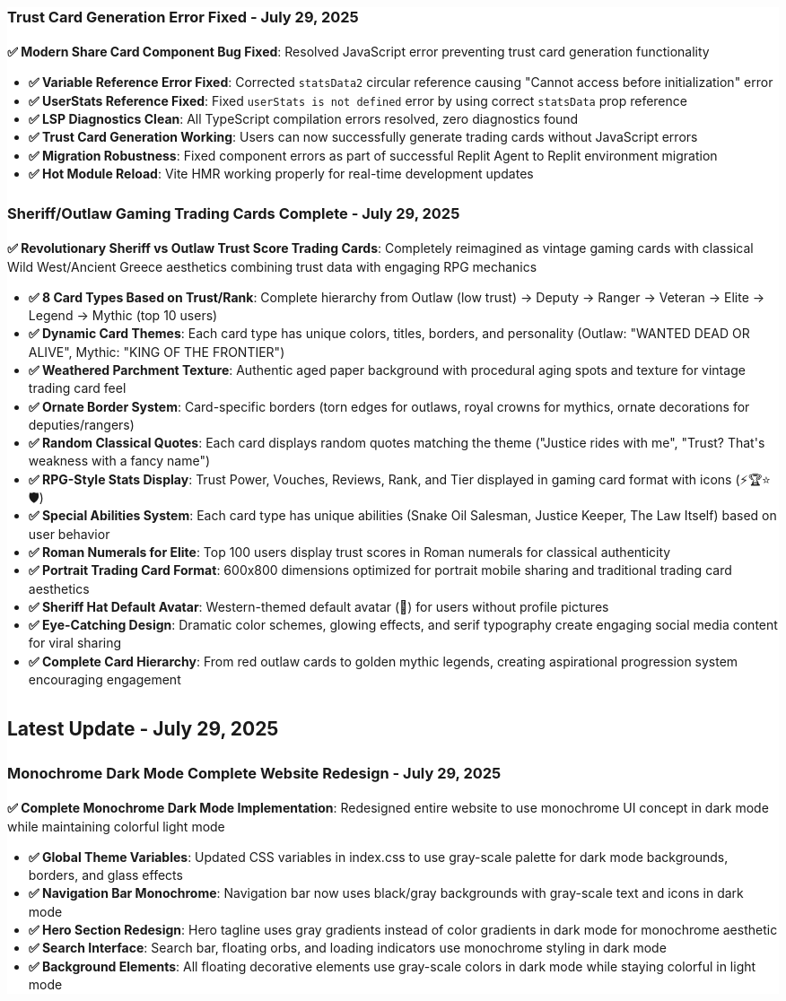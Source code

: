 
### Trust Card Generation Error Fixed - July 29, 2025
**✅ Modern Share Card Component Bug Fixed**: Resolved JavaScript error preventing trust card generation functionality
- **✅ Variable Reference Error Fixed**: Corrected `statsData2` circular reference causing "Cannot access before initialization" error
- **✅ UserStats Reference Fixed**: Fixed `userStats is not defined` error by using correct `statsData` prop reference
- **✅ LSP Diagnostics Clean**: All TypeScript compilation errors resolved, zero diagnostics found
- **✅ Trust Card Generation Working**: Users can now successfully generate trading cards without JavaScript errors
- **✅ Migration Robustness**: Fixed component errors as part of successful Replit Agent to Replit environment migration
- **✅ Hot Module Reload**: Vite HMR working properly for real-time development updates

### Sheriff/Outlaw Gaming Trading Cards Complete - July 29, 2025  
**✅ Revolutionary Sheriff vs Outlaw Trust Score Trading Cards**: Completely reimagined as vintage gaming cards with classical Wild West/Ancient Greece aesthetics combining trust data with engaging RPG mechanics
- **✅ 8 Card Types Based on Trust/Rank**: Complete hierarchy from Outlaw (low trust) → Deputy → Ranger → Veteran → Elite → Legend → Mythic (top 10 users)
- **✅ Dynamic Card Themes**: Each card type has unique colors, titles, borders, and personality (Outlaw: "WANTED DEAD OR ALIVE", Mythic: "KING OF THE FRONTIER")
- **✅ Weathered Parchment Texture**: Authentic aged paper background with procedural aging spots and texture for vintage trading card feel
- **✅ Ornate Border System**: Card-specific borders (torn edges for outlaws, royal crowns for mythics, ornate decorations for deputies/rangers)
- **✅ Random Classical Quotes**: Each card displays random quotes matching the theme ("Justice rides with me", "Trust? That's weakness with a fancy name")
- **✅ RPG-Style Stats Display**: Trust Power, Vouches, Reviews, Rank, and Tier displayed in gaming card format with icons (⚡🏆⭐🛡️)
- **✅ Special Abilities System**: Each card type has unique abilities (Snake Oil Salesman, Justice Keeper, The Law Itself) based on user behavior
- **✅ Roman Numerals for Elite**: Top 100 users display trust scores in Roman numerals for classical authenticity
- **✅ Portrait Trading Card Format**: 600x800 dimensions optimized for portrait mobile sharing and traditional trading card aesthetics
- **✅ Sheriff Hat Default Avatar**: Western-themed default avatar (🤠) for users without profile pictures
- **✅ Eye-Catching Design**: Dramatic color schemes, glowing effects, and serif typography create engaging social media content for viral sharing
- **✅ Complete Card Hierarchy**: From red outlaw cards to golden mythic legends, creating aspirational progression system encouraging engagement

## Latest Update - July 29, 2025

### Monochrome Dark Mode Complete Website Redesign - July 29, 2025
**✅ Complete Monochrome Dark Mode Implementation**: Redesigned entire website to use monochrome UI concept in dark mode while maintaining colorful light mode
- **✅ Global Theme Variables**: Updated CSS variables in index.css to use gray-scale palette for dark mode backgrounds, borders, and glass effects
- **✅ Navigation Bar Monochrome**: Navigation bar now uses black/gray backgrounds with gray-scale text and icons in dark mode
- **✅ Hero Section Redesign**: Hero tagline uses gray gradients instead of color gradients in dark mode for monochrome aesthetic
- **✅ Search Interface**: Search bar, floating orbs, and loading indicators use monochrome styling in dark mode
- **✅ Background Elements**: All floating decorative elements use gray-scale colors in dark mode while staying colorful in light mode